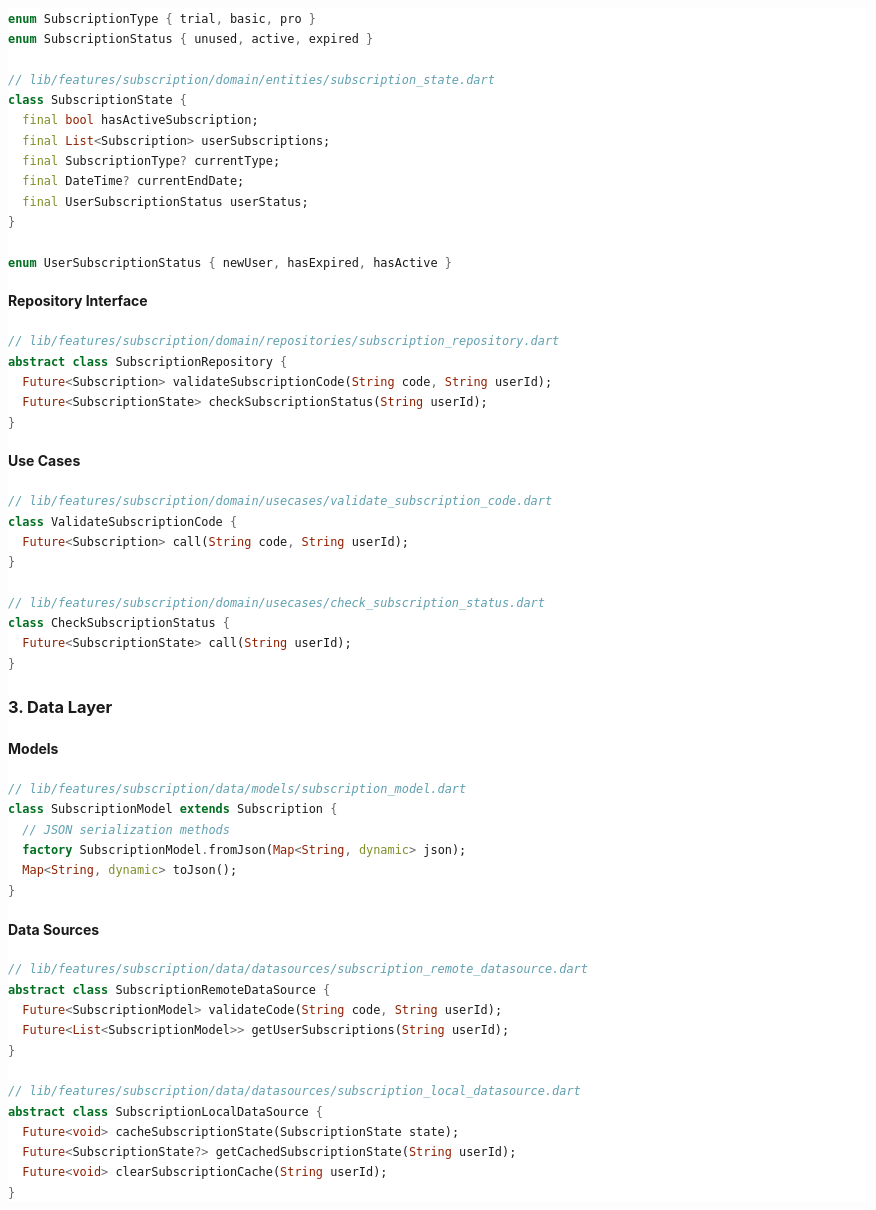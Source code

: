 ```dart
enum SubscriptionType { trial, basic, pro }
enum SubscriptionStatus { unused, active, expired }

// lib/features/subscription/domain/entities/subscription_state.dart
class SubscriptionState {
  final bool hasActiveSubscription;
  final List<Subscription> userSubscriptions;
  final SubscriptionType? currentType;
  final DateTime? currentEndDate;
  final UserSubscriptionStatus userStatus;
}

enum UserSubscriptionStatus { newUser, hasExpired, hasActive }
```

#### Repository Interface
```dart
// lib/features/subscription/domain/repositories/subscription_repository.dart
abstract class SubscriptionRepository {
  Future<Subscription> validateSubscriptionCode(String code, String userId);
  Future<SubscriptionState> checkSubscriptionStatus(String userId);
}
```

#### Use Cases
```dart
// lib/features/subscription/domain/usecases/validate_subscription_code.dart
class ValidateSubscriptionCode {
  Future<Subscription> call(String code, String userId);
}

// lib/features/subscription/domain/usecases/check_subscription_status.dart
class CheckSubscriptionStatus {
  Future<SubscriptionState> call(String userId);
}
```

### 3. Data Layer

#### Models
```dart
// lib/features/subscription/data/models/subscription_model.dart
class SubscriptionModel extends Subscription {
  // JSON serialization methods
  factory SubscriptionModel.fromJson(Map<String, dynamic> json);
  Map<String, dynamic> toJson();
}
```

#### Data Sources
```dart
// lib/features/subscription/data/datasources/subscription_remote_datasource.dart
abstract class SubscriptionRemoteDataSource {
  Future<SubscriptionModel> validateCode(String code, String userId);
  Future<List<SubscriptionModel>> getUserSubscriptions(String userId);
}

// lib/features/subscription/data/datasources/subscription_local_datasource.dart
abstract class SubscriptionLocalDataSource {
  Future<void> cacheSubscriptionState(SubscriptionState state);
  Future<SubscriptionState?> getCachedSubscriptionState(String userId);
  Future<void> clearSubscriptionCache(String userId);
}
```
